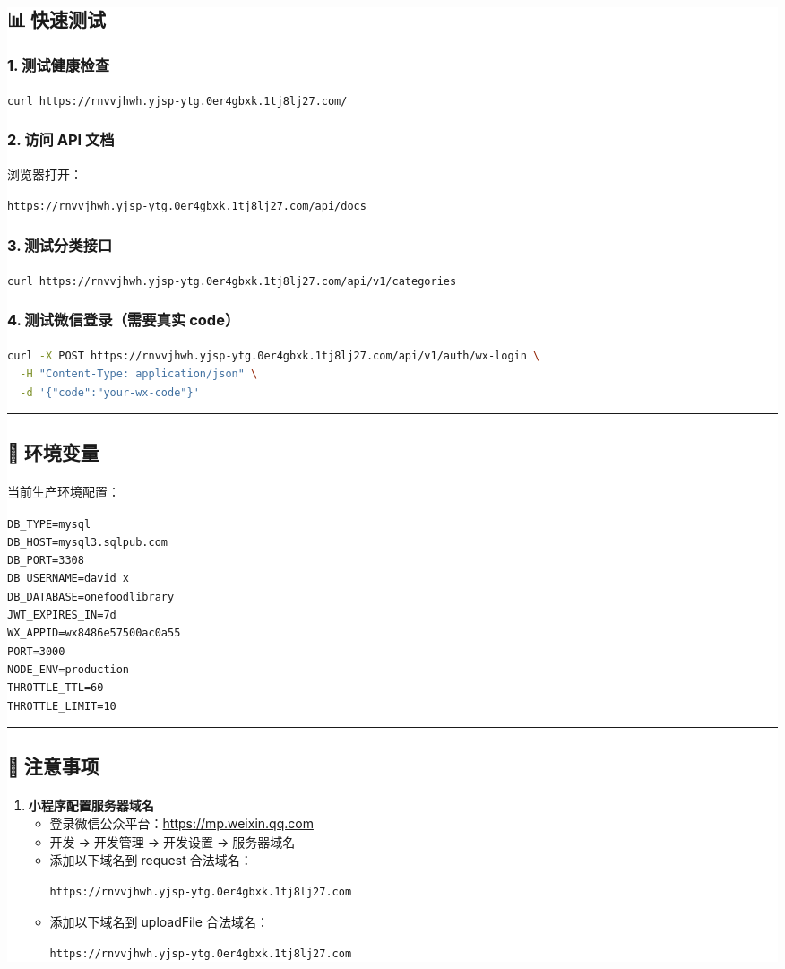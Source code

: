 
## 📊 快速测试

### 1. 测试健康检查
```bash
curl https://rnvvjhwh.yjsp-ytg.0er4gbxk.1tj8lj27.com/
```

### 2. 访问 API 文档
浏览器打开：
```
https://rnvvjhwh.yjsp-ytg.0er4gbxk.1tj8lj27.com/api/docs
```

### 3. 测试分类接口
```bash
curl https://rnvvjhwh.yjsp-ytg.0er4gbxk.1tj8lj27.com/api/v1/categories
```

### 4. 测试微信登录（需要真实 code）
```bash
curl -X POST https://rnvvjhwh.yjsp-ytg.0er4gbxk.1tj8lj27.com/api/v1/auth/wx-login \
  -H "Content-Type: application/json" \
  -d '{"code":"your-wx-code"}'
```

---

## 🔐 环境变量

当前生产环境配置：

```
DB_TYPE=mysql
DB_HOST=mysql3.sqlpub.com
DB_PORT=3308
DB_USERNAME=david_x
DB_DATABASE=onefoodlibrary
JWT_EXPIRES_IN=7d
WX_APPID=wx8486e57500ac0a55
PORT=3000
NODE_ENV=production
THROTTLE_TTL=60
THROTTLE_LIMIT=10
```

---

## 📝 注意事项

1. **小程序配置服务器域名**
   - 登录微信公众平台：https://mp.weixin.qq.com
   - 开发 → 开发管理 → 开发设置 → 服务器域名
   - 添加以下域名到 request 合法域名：
     ```
     https://rnvvjhwh.yjsp-ytg.0er4gbxk.1tj8lj27.com
     ```
   - 添加以下域名到 uploadFile 合法域名：
     ```
     https://rnvvjhwh.yjsp-ytg.0er4gbxk.1tj8lj27.com
     ```
